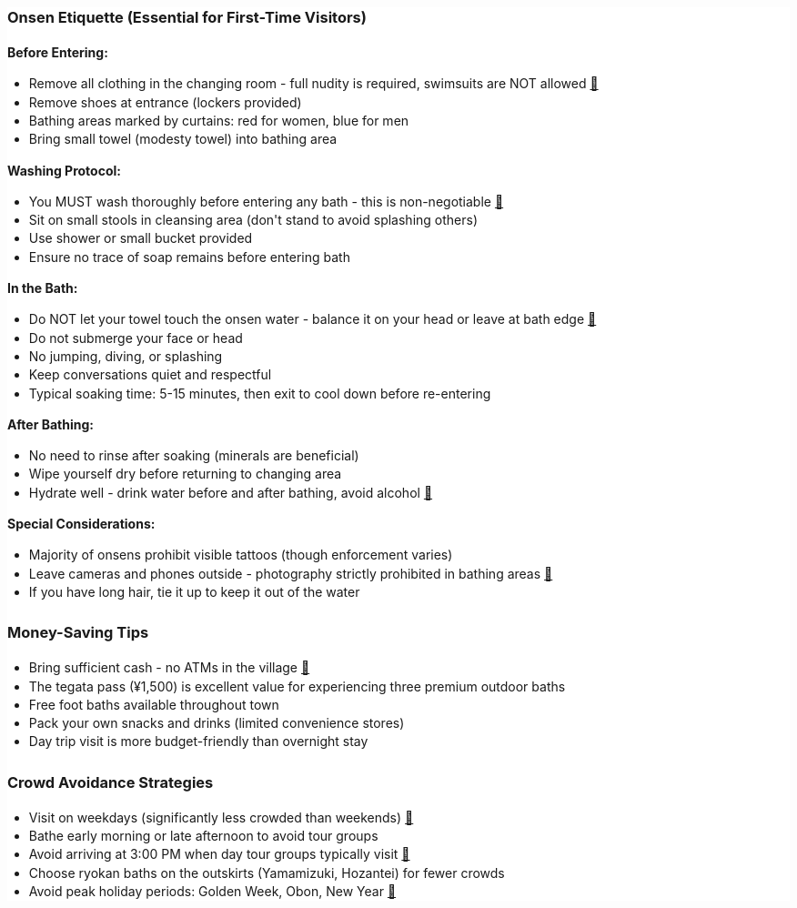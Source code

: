 ### Onsen Etiquette (Essential for First-Time Visitors)

**Before Entering:**
- Remove all clothing in the changing room - full nudity is required, swimsuits are NOT allowed [🔗](https://www.japan.travel/en/ph/story/onsen-etiquette/)
- Remove shoes at entrance (lockers provided)
- Bathing areas marked by curtains: red for women, blue for men
- Bring small towel (modesty towel) into bathing area

**Washing Protocol:**
- You MUST wash thoroughly before entering any bath - this is non-negotiable [🔗](https://livejapan.com/en/article-a0002861/)
- Sit on small stools in cleansing area (don't stand to avoid splashing others)
- Use shower or small bucket provided
- Ensure no trace of soap remains before entering bath

**In the Bath:**
- Do NOT let your towel touch the onsen water - balance it on your head or leave at bath edge [🔗](https://www.kashiwaya.org/e/magazine/onsen/rules2.html)
- Do not submerge your face or head
- No jumping, diving, or splashing
- Keep conversations quiet and respectful
- Typical soaking time: 5-15 minutes, then exit to cool down before re-entering

**After Bathing:**
- No need to rinse after soaking (minerals are beneficial)
- Wipe yourself dry before returning to changing area
- Hydrate well - drink water before and after bathing, avoid alcohol [🔗](https://traveler.marriott.com/asia-pacific/onsen-japan-etiquette-for-first-timers/)

**Special Considerations:**
- Majority of onsens prohibit visible tattoos (though enforcement varies)
- Leave cameras and phones outside - photography strictly prohibited in bathing areas [🔗](https://www.viewsfromjapan.com/guides/the-beginners-guide-to-onsen-etiquette-in-japan)
- If you have long hair, tie it up to keep it out of the water

### Money-Saving Tips

- Bring sufficient cash - no ATMs in the village [🔗](https://whereandwander.com/kurokawa-onsen-complete-guide-ryokan-bathhouse-recommendations/)
- The tegata pass (¥1,500) is excellent value for experiencing three premium outdoor baths
- Free foot baths available throughout town
- Pack your own snacks and drinks (limited convenience stores)
- Day trip visit is more budget-friendly than overnight stay

### Crowd Avoidance Strategies

- Visit on weekdays (significantly less crowded than weekends) [🔗](https://www.goingthewholehogg.com/kurokawa-onsen/)
- Bathe early morning or late afternoon to avoid tour groups
- Avoid arriving at 3:00 PM when day tour groups typically visit [🔗](https://japantravel.navitime.com/en/area/jp/guide/NTJonry2543001-en/)
- Choose ryokan baths on the outskirts (Yamamizuki, Hozantei) for fewer crowds
- Avoid peak holiday periods: Golden Week, Obon, New Year [🔗](https://www.kanpai-japan.com/kurokawa-onsen)

